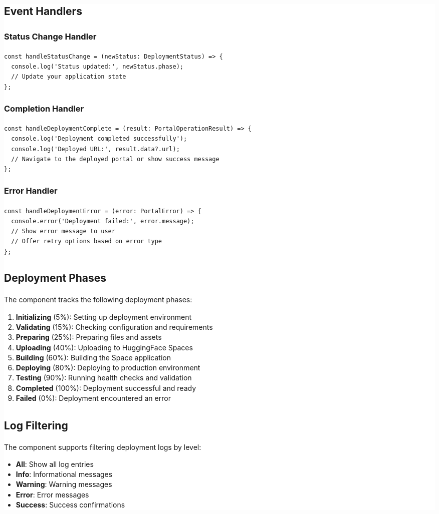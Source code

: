 ## Event Handlers

### Status Change Handler
```tsx
const handleStatusChange = (newStatus: DeploymentStatus) => {
  console.log('Status updated:', newStatus.phase);
  // Update your application state
};
```

### Completion Handler
```tsx
const handleDeploymentComplete = (result: PortalOperationResult) => {
  console.log('Deployment completed successfully');
  console.log('Deployed URL:', result.data?.url);
  // Navigate to the deployed portal or show success message
};
```

### Error Handler
```tsx
const handleDeploymentError = (error: PortalError) => {
  console.error('Deployment failed:', error.message);
  // Show error message to user
  // Offer retry options based on error type
};
```

## Deployment Phases

The component tracks the following deployment phases:

1. **Initializing** (5%): Setting up deployment environment
2. **Validating** (15%): Checking configuration and requirements
3. **Preparing** (25%): Preparing files and assets
4. **Uploading** (40%): Uploading to HuggingFace Spaces
5. **Building** (60%): Building the Space application
6. **Deploying** (80%): Deploying to production environment
7. **Testing** (90%): Running health checks and validation
8. **Completed** (100%): Deployment successful and ready
9. **Failed** (0%): Deployment encountered an error

## Log Filtering

The component supports filtering deployment logs by level:
- **All**: Show all log entries
- **Info**: Informational messages
- **Warning**: Warning messages
- **Error**: Error messages
- **Success**: Success confirmations
